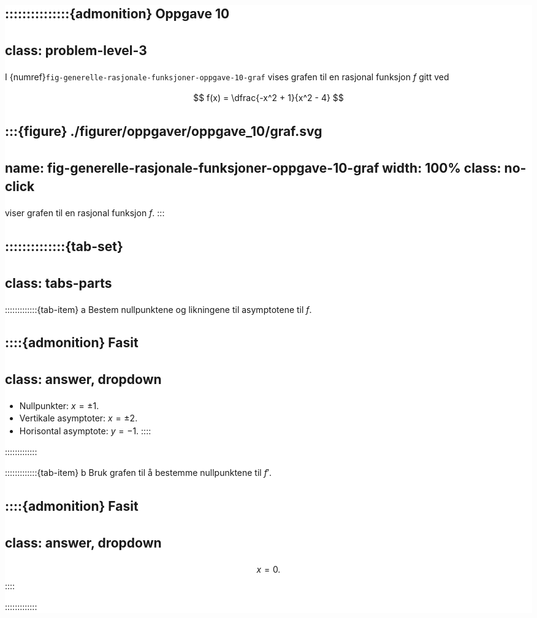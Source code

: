 :::::::::::::::{admonition} Oppgave 10
---
class: problem-level-3
---

I {numref}`fig-generelle-rasjonale-funksjoner-oppgave-10-graf` vises grafen til en rasjonal funksjon $f$ gitt ved 

$$
f(x) = \dfrac{-x^2 + 1}{x^2 - 4}
$$

:::{figure} ./figurer/oppgaver/oppgave_10/graf.svg
---
name: fig-generelle-rasjonale-funksjoner-oppgave-10-graf
width: 100%
class: no-click
---
viser grafen til en rasjonal funksjon $f$. 
:::


::::::::::::::{tab-set}
---
class: tabs-parts
---
:::::::::::::{tab-item} a
Bestem nullpunktene og likningene til asymptotene til $f$.

::::{admonition} Fasit
---
class: answer, dropdown
---
* Nullpunkter: $x = \pm 1$.
* Vertikale asymptoter: $x = \pm 2$.
* Horisontal asymptote: $y = -1$.
::::


:::::::::::::

:::::::::::::{tab-item} b
Bruk grafen til å bestemme nullpunktene til $f'$. 

::::{admonition} Fasit
---
class: answer, dropdown
---
$$
x = 0.
$$
::::

:::::::::::::

